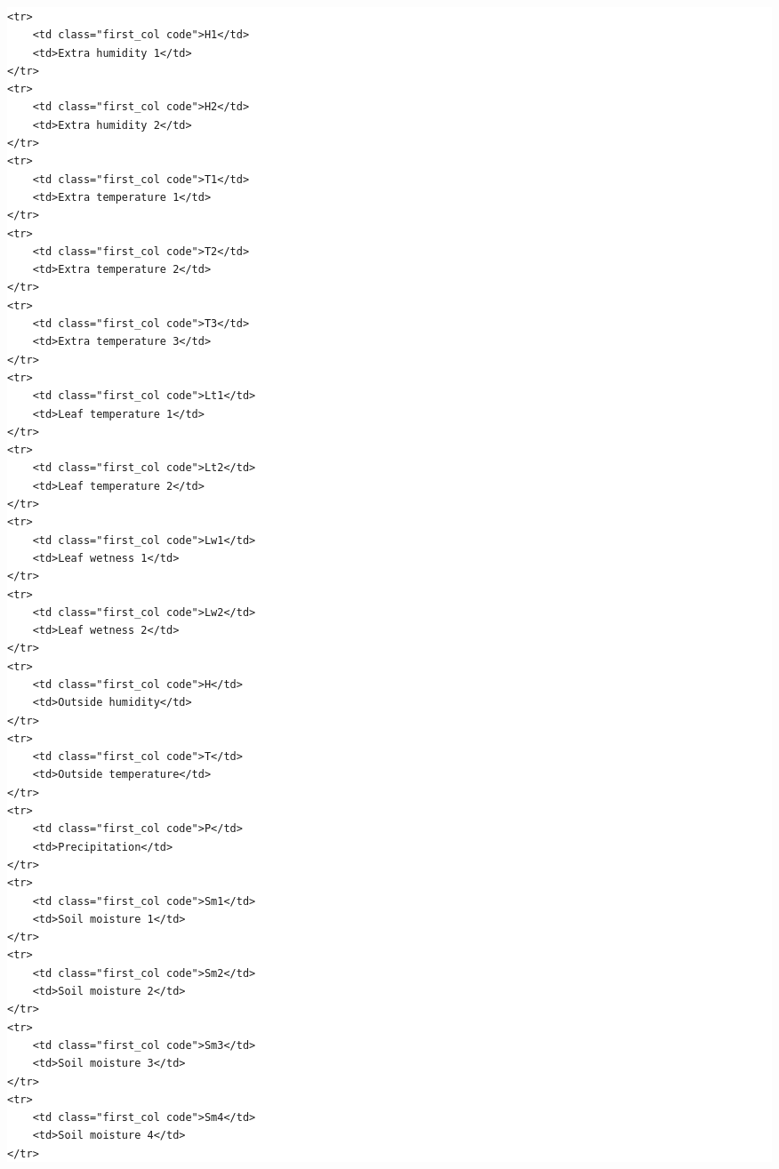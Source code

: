     <tr>
        <td class="first_col code">H1</td>
        <td>Extra humidity 1</td>
    </tr>
    <tr>
        <td class="first_col code">H2</td>
        <td>Extra humidity 2</td>
    </tr>
    <tr>
        <td class="first_col code">T1</td>
        <td>Extra temperature 1</td>
    </tr>
    <tr>
        <td class="first_col code">T2</td>
        <td>Extra temperature 2</td>
    </tr>
    <tr>
        <td class="first_col code">T3</td>
        <td>Extra temperature 3</td>
    </tr>
    <tr>
        <td class="first_col code">Lt1</td>
        <td>Leaf temperature 1</td>
    </tr>
    <tr>
        <td class="first_col code">Lt2</td>
        <td>Leaf temperature 2</td>
    </tr>
    <tr>
        <td class="first_col code">Lw1</td>
        <td>Leaf wetness 1</td>
    </tr>
    <tr>
        <td class="first_col code">Lw2</td>
        <td>Leaf wetness 2</td>
    </tr>
    <tr>
        <td class="first_col code">H</td>
        <td>Outside humidity</td>
    </tr>
    <tr>
        <td class="first_col code">T</td>
        <td>Outside temperature</td>
    </tr>
    <tr>
        <td class="first_col code">P</td>
        <td>Precipitation</td>
    </tr>
    <tr>
        <td class="first_col code">Sm1</td>
        <td>Soil moisture 1</td>
    </tr>
    <tr>
        <td class="first_col code">Sm2</td>
        <td>Soil moisture 2</td>
    </tr>
    <tr>
        <td class="first_col code">Sm3</td>
        <td>Soil moisture 3</td>
    </tr>
    <tr>
        <td class="first_col code">Sm4</td>
        <td>Soil moisture 4</td>
    </tr>
